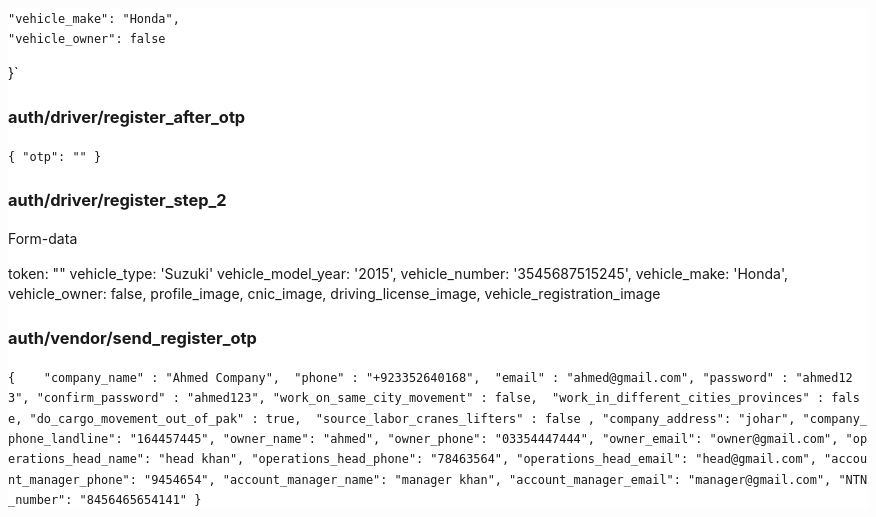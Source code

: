     "vehicle_make": "Honda", 
    "vehicle_owner": false
}`



### auth/driver/register_after_otp
`{
  "otp": ""
}`

### auth/driver/register_step_2

Form-data 

token: ""
vehicle_type: 'Suzuki'
vehicle_model_year: '2015',
vehicle_number: '3545687515245',
vehicle_make: 'Honda',
vehicle_owner: false,
profile_image,
cnic_image,
driving_license_image,
vehicle_registration_image


### auth/vendor/send_register_otp

` {   
    "company_name" : "Ahmed Company", 
    "phone" : "+923352640168", 
    "email" : "ahmed@gmail.com",
    "password" : "ahmed123",
    "confirm_password" : "ahmed123",
    "work_on_same_city_movement" : false, 
    "work_in_different_cities_provinces" : false,
    "do_cargo_movement_out_of_pak" : true, 
    "source_labor_cranes_lifters" : false ,
    "company_address": "johar",
    "company_phone_landline": "164457445",
    "owner_name": "ahmed",
    "owner_phone": "03354447444",
    "owner_email": "owner@gmail.com",
    "operations_head_name": "head khan",
    "operations_head_phone": "78463564",
    "operations_head_email": "head@gmail.com",
    "account_manager_phone": "9454654",
    "account_manager_name": "manager khan",
    "account_manager_email": "manager@gmail.com",
    "NTN_number": "8456465654141"
} `
